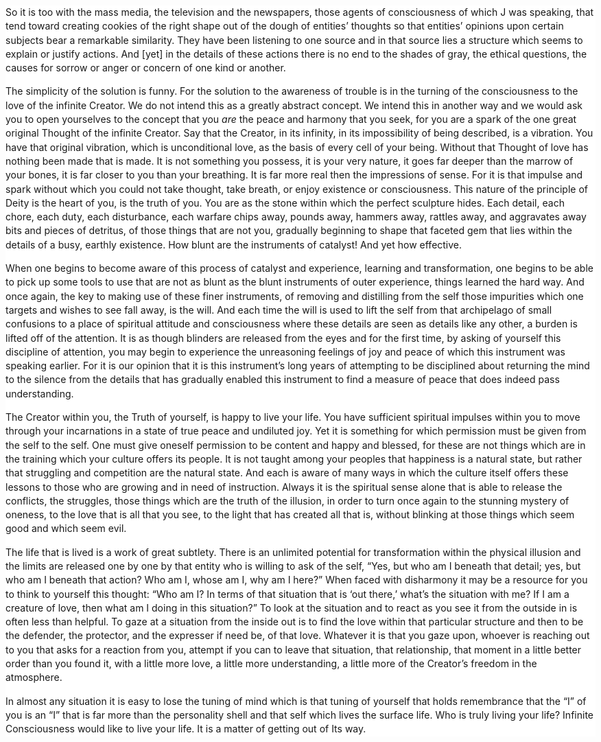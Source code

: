 <p>So it is too with the mass media, the television and the newspapers, those agents of consciousness of which J was speaking, that tend toward creating cookies of the right shape out of the dough of entities’ thoughts so that entities’ opinions upon certain subjects bear a remarkable similarity. They have been listening to one source and in that source lies a structure which seems to explain or justify actions. And [yet] in the details of these actions there is no end to the shades of gray, the ethical questions, the causes for sorrow or anger or concern of one kind or another.</p>
<p>The simplicity of the solution is funny. For the solution to the awareness of trouble is in the turning of the consciousness to the love of the infinite Creator. We do not intend this as a greatly abstract concept. We intend this in another way and we would ask you to open yourselves to the concept that you <em>are</em> the peace and harmony that you seek, for you are a spark of the one great original Thought of the infinite Creator. Say that the Creator, in its infinity, in its impossibility of being described, is a vibration. You have that original vibration, which is unconditional love, as the basis of every cell of your being. Without that Thought of love has nothing been made that is made. It is not something you possess, it is your very nature, it goes far deeper than the marrow of your bones, it is far closer to you than your breathing. It is far more real then the impressions of sense. For it is that impulse and spark without which you could not take thought, take breath, or enjoy existence or consciousness. This nature of the principle of Deity is the heart of you, is the truth of you. You are as the stone within which the perfect sculpture hides. Each detail, each chore, each duty, each disturbance, each warfare chips away, pounds away, hammers away, rattles away, and aggravates away bits and pieces of detritus, of those things that are not you, gradually beginning to shape that faceted gem that lies within the details of a busy, earthly existence. How blunt are the instruments of catalyst! And yet how effective.</p>
<p>When one begins to become aware of this process of catalyst and experience, learning and transformation, one begins to be able to pick up some tools to use that are not as blunt as the blunt instruments of outer experience, things learned the hard way. And once again, the key to making use of these finer instruments, of removing and distilling from the self those impurities which one targets and wishes to see fall away, is the will. And each time the will is used to lift the self from that archipelago of small confusions to a place of spiritual attitude and consciousness where these details are seen as details like any other, a burden is lifted off of the attention. It is as though blinders are released from the eyes and for the first time, by asking of yourself this discipline of attention, you may begin to experience the unreasoning feelings of joy and peace of which this instrument was speaking earlier. For it is our opinion that it is this instrument’s long years of attempting to be disciplined about returning the mind to the silence from the details that has gradually enabled this instrument to find a measure of peace that does indeed pass understanding.</p>
<p>The Creator within you, the Truth of yourself, is happy to live your life. You have sufficient spiritual impulses within you to move through your incarnations in a state of true peace and undiluted joy. Yet it is something for which permission must be given from the self to the self. One must give oneself permission to be content and happy and blessed, for these are not things which are in the training which your culture offers its people. It is not taught among your peoples that happiness is a natural state, but rather that struggling and competition are the natural state. And each is aware of many ways in which the culture itself offers these lessons to those who are growing and in need of instruction. Always it is the spiritual sense alone that is able to release the conflicts, the struggles, those things which are the truth of the illusion, in order to turn once again to the stunning mystery of oneness, to the love that is all that you see, to the light that has created all that is, without blinking at those things which seem good and which seem evil.</p>
<p>The life that is lived is a work of great subtlety. There is an unlimited potential for transformation within the physical illusion and the limits are released one by one by that entity who is willing to ask of the self, “Yes, but who am I beneath that detail; yes, but who am I beneath that action? Who am I, whose am I, why am I here?” When faced with disharmony it may be a resource for you to think to yourself this thought: “Who am I? In terms of that situation that is ‘out there,’ what’s the situation with me? If I am a creature of love, then what am I doing in this situation?” To look at the situation and to react as you see it from the outside in is often less than helpful. To gaze at a situation from the inside out is to find the love within that particular structure and then to be the defender, the protector, and the expresser if need be, of that love. Whatever it is that you gaze upon, whoever is reaching out to you that asks for a reaction from you, attempt if you can to leave that situation, that relationship, that moment in a little better order than you found it, with a little more love, a little more understanding, a little more of the Creator’s freedom in the atmosphere.</p>
<p>In almost any situation it is easy to lose the tuning of mind which is that tuning of yourself that holds remembrance that the “I” of you is an “I” that is far more than the personality shell and that self which lives the surface life. Who is truly living your life? Infinite Consciousness would like to live your life. It is a matter of getting out of Its way.</p>